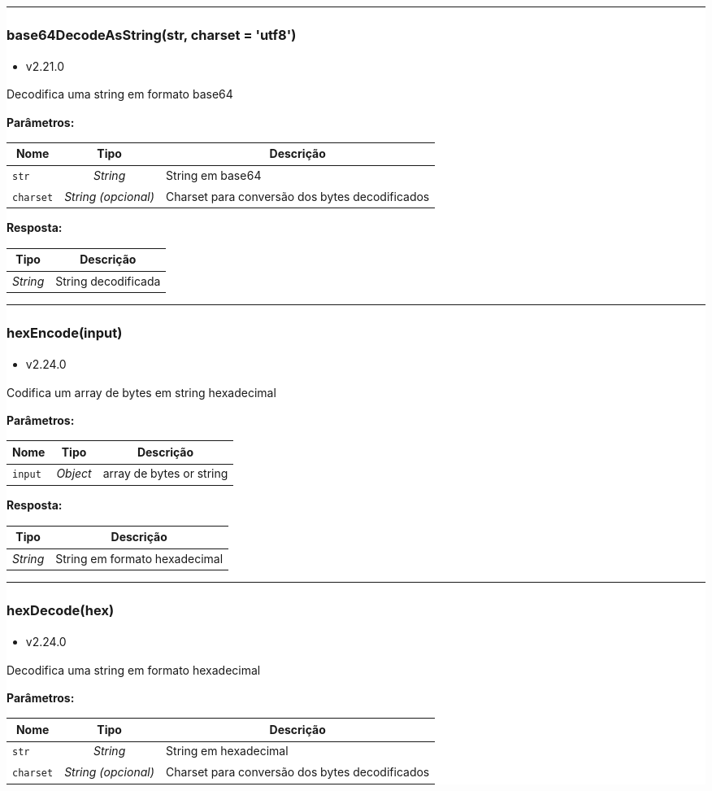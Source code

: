 
---


### base64DecodeAsString(str, charset = 'utf8')
- v2.21.0

Decodifica uma string em formato base64

**Parâmetros:**

| Nome | Tipo  | Descrição |
| ---- | :---: | ------------|
| `str` | _String_ | String em base64 |
| `charset` | _String (opcional)_ | Charset para conversão dos bytes decodificados |


**Resposta:**

| Tipo  | Descrição |
| :---: | ------------|
| _String_ | String decodificada |


---


### hexEncode(input)
- v2.24.0

Codifica um array de bytes em string hexadecimal

**Parâmetros:**

| Nome | Tipo  | Descrição |
| ---- | :---: | ------------|
| `input` | _Object_ | array de bytes or string |


**Resposta:**

| Tipo  | Descrição |
| :---: | ------------|
| _String_ | String em formato hexadecimal |


---


### hexDecode(hex)
- v2.24.0

Decodifica uma string em formato hexadecimal

**Parâmetros:**

| Nome | Tipo  | Descrição |
| ---- | :---: | ------------|
| `str` | _String_ | String em hexadecimal |
| `charset` | _String (opcional)_ | Charset para conversão dos bytes decodificados |
